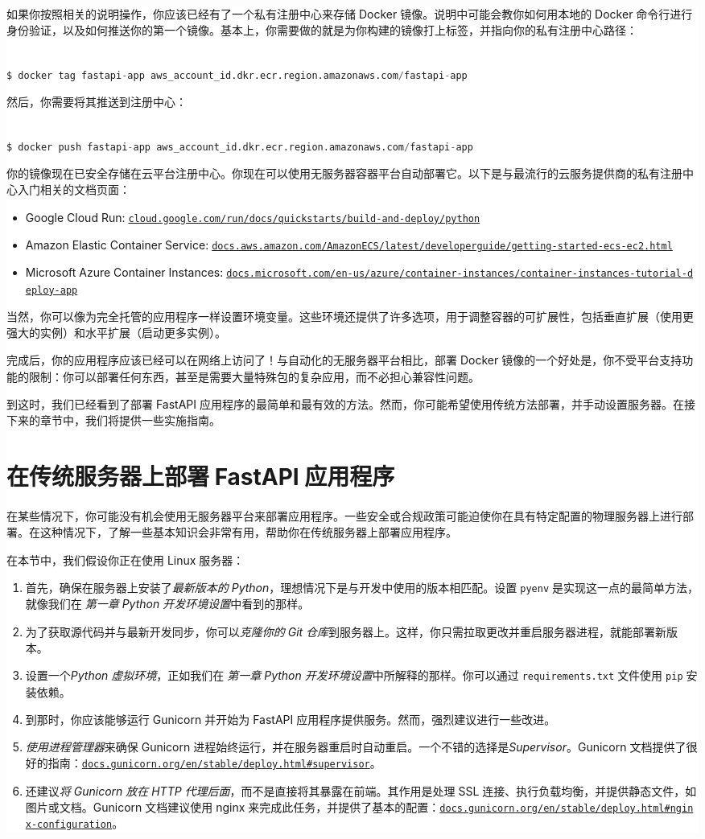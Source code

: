 如果你按照相关的说明操作，你应该已经有了一个私有注册中心来存储 Docker 镜像。说明中可能会教你如何用本地的 Docker 命令行进行身份验证，以及如何推送你的第一个镜像。基本上，你需要做的就是为你构建的镜像打上标签，并指向你的私有注册中心路径：

```py

$ docker tag fastapi-app aws_account_id.dkr.ecr.region.amazonaws.com/fastapi-app
```

然后，你需要将其推送到注册中心：

```py

$ docker push fastapi-app aws_account_id.dkr.ecr.region.amazonaws.com/fastapi-app
```

你的镜像现在已安全存储在云平台注册中心。你现在可以使用无服务器容器平台自动部署它。以下是与最流行的云服务提供商的私有注册中心入门相关的文档页面：

+   Google Cloud Run: [`cloud.google.com/run/docs/quickstarts/build-and-deploy/python`](https://cloud.google.com/run/docs/quickstarts/build-and-deploy/python)

+   Amazon Elastic Container Service: [`docs.aws.amazon.com/AmazonECS/latest/developerguide/getting-started-ecs-ec2.html`](https://docs.aws.amazon.com/AmazonECS/latest/developerguide/getting-started-ecs-ec2.html)

+   Microsoft Azure Container Instances: [`docs.microsoft.com/en-us/azure/container-instances/container-instances-tutorial-deploy-app`](https://docs.microsoft.com/en-us/azure/container-instances/container-instances-tutorial-deploy-app%0D)

当然，你可以像为完全托管的应用程序一样设置环境变量。这些环境还提供了许多选项，用于调整容器的可扩展性，包括垂直扩展（使用更强大的实例）和水平扩展（启动更多实例）。

完成后，你的应用程序应该已经可以在网络上访问了！与自动化的无服务器平台相比，部署 Docker 镜像的一个好处是，你不受平台支持功能的限制：你可以部署任何东西，甚至是需要大量特殊包的复杂应用，而不必担心兼容性问题。

到这时，我们已经看到了部署 FastAPI 应用程序的最简单和最有效的方法。然而，你可能希望使用传统方法部署，并手动设置服务器。在接下来的章节中，我们将提供一些实施指南。

# 在传统服务器上部署 FastAPI 应用程序

在某些情况下，你可能没有机会使用无服务器平台来部署应用程序。一些安全或合规政策可能迫使你在具有特定配置的物理服务器上进行部署。在这种情况下，了解一些基本知识会非常有用，帮助你在传统服务器上部署应用程序。

在本节中，我们假设你正在使用 Linux 服务器：

1.  首先，确保在服务器上安装了*最新版本的 Python*，理想情况下是与开发中使用的版本相匹配。设置 `pyenv` 是实现这一点的最简单方法，就像我们在 *第一章* *Python 开发环境设置*中看到的那样。

1.  为了获取源代码并与最新开发同步，你可以*克隆你的 Git 仓库*到服务器上。这样，你只需拉取更改并重启服务器进程，就能部署新版本。

1.  设置一个*Python 虚拟环境*，正如我们在 *第一章* *Python 开发环境设置*中所解释的那样。你可以通过 `requirements.txt` 文件使用 `pip` 安装依赖。

1.  到那时，你应该能够运行 Gunicorn 并开始为 FastAPI 应用程序提供服务。然而，强烈建议进行一些改进。

1.  *使用进程管理器*来确保 Gunicorn 进程始终运行，并在服务器重启时自动重启。一个不错的选择是*Supervisor*。Gunicorn 文档提供了很好的指南：[`docs.gunicorn.org/en/stable/deploy.html#supervisor`](https://docs.gunicorn.org/en/stable/deploy.html#supervisor)。

1.  还建议*将 Gunicorn 放在 HTTP 代理后面*，而不是直接将其暴露在前端。其作用是处理 SSL 连接、执行负载均衡，并提供静态文件，如图片或文档。Gunicorn 文档建议使用 nginx 来完成此任务，并提供了基本的配置：[`docs.gunicorn.org/en/stable/deploy.html#nginx-configuration`](https://docs.gunicorn.org/en/stable/deploy.html#nginx-configuration)。
